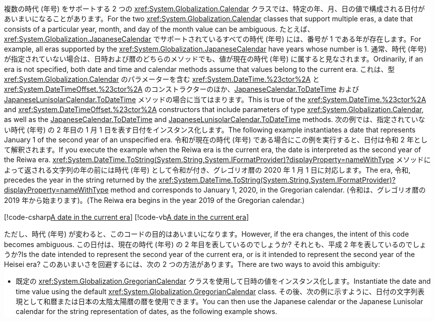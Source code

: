<span data-ttu-id="6337a-229">複数の時代 (年号) をサポートする 2 つの <xref:System.Globalization.Calendar> クラスでは、特定の年、月、日の値で構成される日付があいまいになることがあります。</span><span class="sxs-lookup"><span data-stu-id="6337a-229">For the two <xref:System.Globalization.Calendar> classes that support multiple eras, a date that consists of a particular year, month, and day of the month value can be ambiguous.</span></span> <span data-ttu-id="6337a-230">たとえば、<xref:System.Globalization.JapaneseCalendar> でサポートされているすべての時代 (年号) には、番号が 1 である年が存在します。</span><span class="sxs-lookup"><span data-stu-id="6337a-230">For example, all eras supported by the <xref:System.Globalization.JapaneseCalendar> have years whose number is 1.</span></span> <span data-ttu-id="6337a-231">通常、時代 (年号) が指定されていない場合は、日時および暦のどちらのメソッドでも、値が現在の時代 (年号) に属すると見なされます。</span><span class="sxs-lookup"><span data-stu-id="6337a-231">Ordinarily, if an era is not specified, both date and time and calendar methods assume that values belong to the current era.</span></span> <span data-ttu-id="6337a-232">これは、型 <xref:System.Globalization.Calendar> のパラメーターを含む <xref:System.DateTime.%23ctor%2A> と <xref:System.DateTimeOffset.%23ctor%2A> のコンストラクターのほか、[JapaneseCalendar.ToDateTime](xref:System.Globalization.Calendar.ToDateTime(System.Int32,System.Int32,System.Int32,System.Int32,System.Int32,System.Int32,System.Int32)) および [JapaneseLunisolarCalendar.ToDateTime](xref:System.Globalization.Calendar.ToDateTime(System.Int32,System.Int32,System.Int32,System.Int32,System.Int32,System.Int32,System.Int32)) メソッドの場合に当てはまります。</span><span class="sxs-lookup"><span data-stu-id="6337a-232">This is true of the <xref:System.DateTime.%23ctor%2A> and <xref:System.DateTimeOffset.%23ctor%2A> constructors that include parameters of type <xref:System.Globalization.Calendar>, as well as the [JapaneseCalendar.ToDateTime](xref:System.Globalization.Calendar.ToDateTime(System.Int32,System.Int32,System.Int32,System.Int32,System.Int32,System.Int32,System.Int32)) and [JapaneseLunisolarCalendar.ToDateTime](xref:System.Globalization.Calendar.ToDateTime(System.Int32,System.Int32,System.Int32,System.Int32,System.Int32,System.Int32,System.Int32)) methods.</span></span> <span data-ttu-id="6337a-233">次の例では、指定されていない時代 (年号) の 2 年目の 1 月 1 日を表す日付をインスタンス化します。</span><span class="sxs-lookup"><span data-stu-id="6337a-233">The following example instantiates a date that represents January 1 of the second year of an unspecified era.</span></span> <span data-ttu-id="6337a-234">令和が現在の時代 (年号) である場合にこの例を実行すると、日付は令和 2 年として解釈されます。</span><span class="sxs-lookup"><span data-stu-id="6337a-234">If you execute the example when the Reiwa era is the current era, the date is interpreted as the second year of the Reiwa era.</span></span> <span data-ttu-id="6337a-235"><xref:System.DateTime.ToString(System.String,System.IFormatProvider)?displayProperty=nameWithType> メソッドによって返される文字列の年の前には時代 (年号) として令和が付き、グレゴリオ暦の 2020 年 1 月 1 日に対応します。</span><span class="sxs-lookup"><span data-stu-id="6337a-235">The era, 令和, precedes the year in the string returned by the <xref:System.DateTime.ToString(System.String,System.IFormatProvider)?displayProperty=nameWithType> method and corresponds to January 1, 2020, in the Gregorian calendar.</span></span> <span data-ttu-id="6337a-236">(令和は、グレゴリオ暦の 2019 年から始まります)。</span><span class="sxs-lookup"><span data-stu-id="6337a-236">(The Reiwa era begins in the year 2019 of the Gregorian calendar.)</span></span>

[!code-csharp[A date in the current era](~/samples/snippets/standard/datetime/calendars/current-era/cs/program.cs)]
[!code-vb[A date in the current era](~/samples/snippets/standard/datetime/calendars/current-era/vb/program.vb)]

<span data-ttu-id="6337a-237">ただし、時代 (年号) が変わると、このコードの目的はあいまいになります。</span><span class="sxs-lookup"><span data-stu-id="6337a-237">However, if the era changes, the intent of this code becomes ambiguous.</span></span> <span data-ttu-id="6337a-238">この日付は、現在の時代 (年号) の 2 年目を表しているのでしょうか? それとも、平成 2 年を表しているのでしょうか?</span><span class="sxs-lookup"><span data-stu-id="6337a-238">Is the date intended to represent the second year of the current era, or is it intended to represent the second year of the Heisei era?</span></span> <span data-ttu-id="6337a-239">このあいまいさを回避するには、次の 2 つの方法があります。</span><span class="sxs-lookup"><span data-stu-id="6337a-239">There are two ways to avoid this ambiguity:</span></span>

- <span data-ttu-id="6337a-240">既定の <xref:System.Globalization.GregorianCalendar> クラスを使用して日時の値をインスタンス化します。</span><span class="sxs-lookup"><span data-stu-id="6337a-240">Instantiate the date and time value using the default <xref:System.Globalization.GregorianCalendar> class.</span></span> <span data-ttu-id="6337a-241">その後、次の例に示すように、日付の文字列表現として和暦または日本の太陰太陽暦の暦を使用できます。</span><span class="sxs-lookup"><span data-stu-id="6337a-241">You can then use the Japanese calendar or the Japanese Lunisolar calendar for the string representation of dates, as the following example shows.</span></span>
